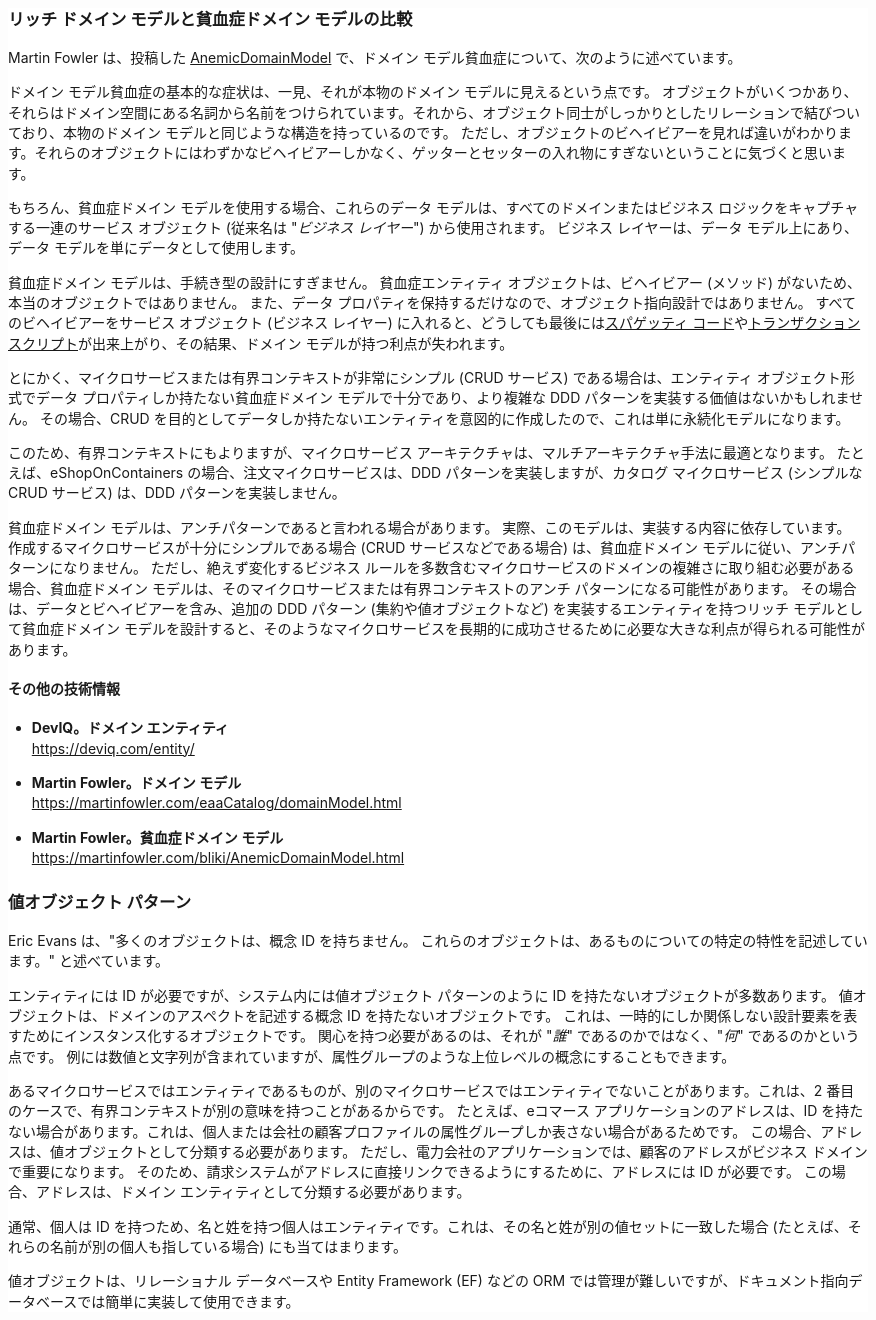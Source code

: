 ### <a name="rich-domain-model-versus-anemic-domain-model"></a>リッチ ドメイン モデルと貧血症ドメイン モデルの比較

Martin Fowler は、投稿した [AnemicDomainModel](https://martinfowler.com/bliki/AnemicDomainModel.html) で、ドメイン モデル貧血症について、次のように述べています。

ドメイン モデル貧血症の基本的な症状は、一見、それが本物のドメイン モデルに見えるという点です。 オブジェクトがいくつかあり、それらはドメイン空間にある名詞から名前をつけられています。それから、オブジェクト同士がしっかりとしたリレーションで結びついており、本物のドメイン モデルと同じような構造を持っているのです。 ただし、オブジェクトのビヘイビアーを見れば違いがわかります。それらのオブジェクトにはわずかなビヘイビアーしかなく、ゲッターとセッターの入れ物にすぎないということに気づくと思います。

もちろん、貧血症ドメイン モデルを使用する場合、これらのデータ モデルは、すべてのドメインまたはビジネス ロジックをキャプチャする一連のサービス オブジェクト (従来名は "*ビジネス レイヤー*") から使用されます。 ビジネス レイヤーは、データ モデル上にあり、データ モデルを単にデータとして使用します。

貧血症ドメイン モデルは、手続き型の設計にすぎません。 貧血症エンティティ オブジェクトは、ビヘイビアー (メソッド) がないため、本当のオブジェクトではありません。 また、データ プロパティを保持するだけなので、オブジェクト指向設計ではありません。 すべてのビヘイビアーをサービス オブジェクト (ビジネス レイヤー) に入れると、どうしても最後には[スパゲッティ コード](https://en.wikipedia.org/wiki/Spaghetti_code)や[トランザクション スクリプト](https://martinfowler.com/eaaCatalog/transactionScript.html)が出来上がり、その結果、ドメイン モデルが持つ利点が失われます。

とにかく、マイクロサービスまたは有界コンテキストが非常にシンプル (CRUD サービス) である場合は、エンティティ オブジェクト形式でデータ プロパティしか持たない貧血症ドメイン モデルで十分であり、より複雑な DDD パターンを実装する価値はないかもしれません。 その場合、CRUD を目的としてデータしか持たないエンティティを意図的に作成したので、これは単に永続化モデルになります。

このため、有界コンテキストにもよりますが、マイクロサービス アーキテクチャは、マルチアーキテクチャ手法に最適となります。 たとえば、eShopOnContainers の場合、注文マイクロサービスは、DDD パターンを実装しますが、カタログ マイクロサービス (シンプルな CRUD サービス) は、DDD パターンを実装しません。

貧血症ドメイン モデルは、アンチパターンであると言われる場合があります。 実際、このモデルは、実装する内容に依存しています。 作成するマイクロサービスが十分にシンプルである場合 (CRUD サービスなどである場合) は、貧血症ドメイン モデルに従い、アンチパターンになりません。 ただし、絶えず変化するビジネス ルールを多数含むマイクロサービスのドメインの複雑さに取り組む必要がある場合、貧血症ドメイン モデルは、そのマイクロサービスまたは有界コンテキストのアンチ パターンになる可能性があります。 その場合は、データとビヘイビアーを含み、追加の DDD パターン (集約や値オブジェクトなど) を実装するエンティティを持つリッチ モデルとして貧血症ドメイン モデルを設計すると、そのようなマイクロサービスを長期的に成功させるために必要な大きな利点が得られる可能性があります。

#### <a name="additional-resources"></a>その他の技術情報

- **DevIQ。ドメイン エンティティ** \
  <https://deviq.com/entity/>

- **Martin Fowler。ドメイン モデル** \
  <https://martinfowler.com/eaaCatalog/domainModel.html>

- **Martin Fowler。貧血症ドメイン モデル** \
  <https://martinfowler.com/bliki/AnemicDomainModel.html>

### <a name="the-value-object-pattern"></a>値オブジェクト パターン

Eric Evans は、"多くのオブジェクトは、概念 ID を持ちません。 これらのオブジェクトは、あるものについての特定の特性を記述しています。" と述べています。

エンティティには ID が必要ですが、システム内には値オブジェクト パターンのように ID を持たないオブジェクトが多数あります。 値オブジェクトは、ドメインのアスペクトを記述する概念 ID を持たないオブジェクトです。 これは、一時的にしか関係しない設計要素を表すためにインスタンス化するオブジェクトです。 関心を持つ必要があるのは、それが "*誰*" であるのかではなく、"*何*" であるのかという点です。 例には数値と文字列が含まれていますが、属性グループのような上位レベルの概念にすることもできます。

あるマイクロサービスではエンティティであるものが、別のマイクロサービスではエンティティでないことがあります。これは、2 番目のケースで、有界コンテキストが別の意味を持つことがあるからです。 たとえば、eコマース アプリケーションのアドレスは、ID を持たない場合があります。これは、個人または会社の顧客プロファイルの属性グループしか表さない場合があるためです。 この場合、アドレスは、値オブジェクトとして分類する必要があります。 ただし、電力会社のアプリケーションでは、顧客のアドレスがビジネス ドメインで重要になります。 そのため、請求システムがアドレスに直接リンクできるようにするために、アドレスには ID が必要です。 この場合、アドレスは、ドメイン エンティティとして分類する必要があります。

通常、個人は ID を持つため、名と姓を持つ個人はエンティティです。これは、その名と姓が別の値セットに一致した場合 (たとえば、それらの名前が別の個人も指している場合) にも当てはまります。

値オブジェクトは、リレーショナル データベースや Entity Framework (EF) などの ORM では管理が難しいですが、ドキュメント指向データベースでは簡単に実装して使用できます。
